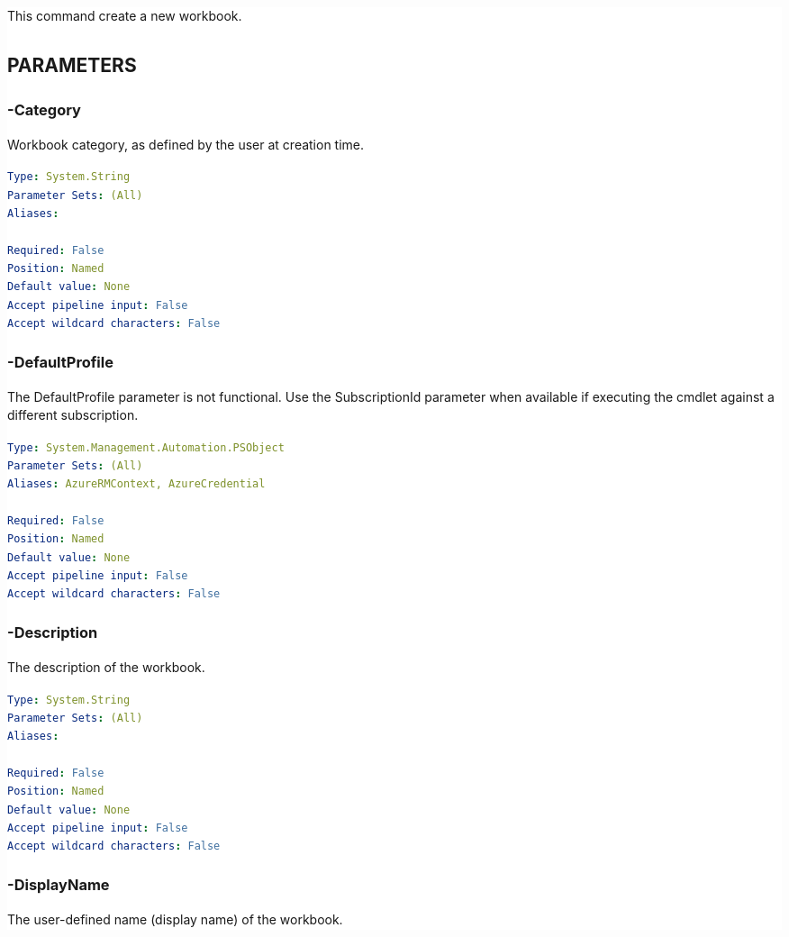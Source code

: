 This command create a new workbook.

## PARAMETERS

### -Category
Workbook category, as defined by the user at creation time.

```yaml
Type: System.String
Parameter Sets: (All)
Aliases:

Required: False
Position: Named
Default value: None
Accept pipeline input: False
Accept wildcard characters: False
```

### -DefaultProfile
The DefaultProfile parameter is not functional.
Use the SubscriptionId parameter when available if executing the cmdlet against a different subscription.

```yaml
Type: System.Management.Automation.PSObject
Parameter Sets: (All)
Aliases: AzureRMContext, AzureCredential

Required: False
Position: Named
Default value: None
Accept pipeline input: False
Accept wildcard characters: False
```

### -Description
The description of the workbook.

```yaml
Type: System.String
Parameter Sets: (All)
Aliases:

Required: False
Position: Named
Default value: None
Accept pipeline input: False
Accept wildcard characters: False
```

### -DisplayName
The user-defined name (display name) of the workbook.
